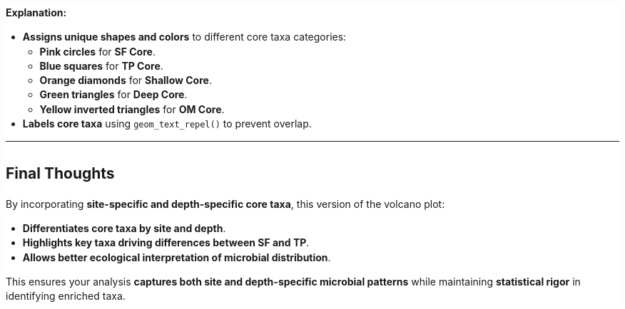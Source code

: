 **Explanation:**

- **Assigns unique shapes and colors** to different core taxa categories:
    - **Pink circles** for **SF Core**.
    - **Blue squares** for **TP Core**.
    - **Orange diamonds** for **Shallow Core**.
    - **Green triangles** for **Deep Core**.
    - **Yellow inverted triangles** for **OM Core**.
- **Labels core taxa** using `geom_text_repel()` to prevent overlap.

---

## **Final Thoughts**

By incorporating **site-specific and depth-specific core taxa**, this version of the volcano plot:

- **Differentiates core taxa by site and depth**.
- **Highlights key taxa driving differences between SF and TP**.
- **Allows better ecological interpretation of microbial distribution**.

This ensures your analysis **captures both site and depth-specific microbial patterns** while maintaining **statistical rigor** in identifying enriched taxa.
